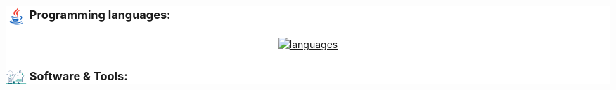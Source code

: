
### <img src=.ressources/languages.gif width="30" style="vertical-align: middle;"> Programming languages:
<div align="center">
  <a href="https://skillicons.dev/icons?i=js,html,css,java,cpp,c">
    <img src="https://skillicons.dev/icons?i=js,html,css,java,cpp,c,py,lua" alt="languages">
  </a>
</div>

### <img src=.ressources/softwares.gif width="30" style="vertical-align: middle;"> Software & Tools:
<div align="center">